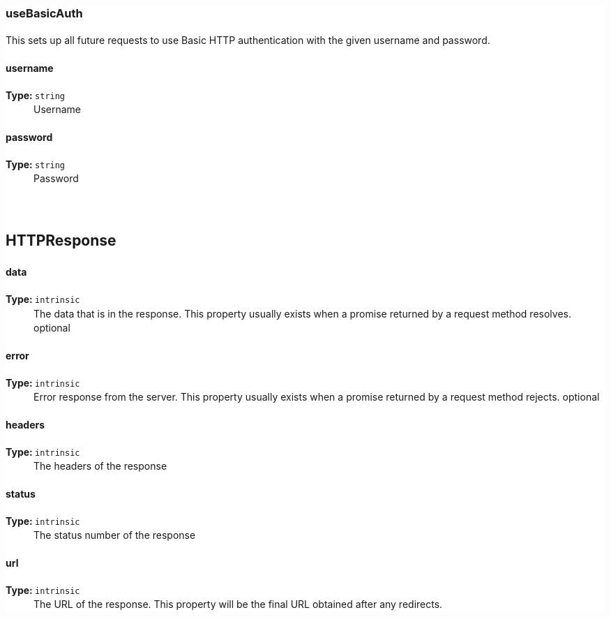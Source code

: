 ### useBasicAuth

This sets up all future requests to use Basic HTTP authentication with the given username and password.

<dl>
<dt><h4>username</h4><strong>Type: </strong><code>string</code></dt>
<dd>Username</dd><dt><h4>password</h4><strong>Type: </strong><code>string</code></dt>
<dd>Password
</dd>
</dl>

<p><br></p>

## HTTPResponse

<dl>
<dt><h4>data</h4><strong>Type: </strong><code>intrinsic</code></dt>
<dd>The data that is in the response. This property usually exists when a promise returned by a request method resolves. <span class="tag">optional</span></dd><dt><h4>error</h4><strong>Type: </strong><code>intrinsic</code></dt>
<dd>Error response from the server. This property usually exists when a promise returned by a request method rejects. <span class="tag">optional</span></dd><dt><h4>headers</h4><strong>Type: </strong><code>intrinsic</code></dt>
<dd>The headers of the response</dd><dt><h4>status</h4><strong>Type: </strong><code>intrinsic</code></dt>
<dd>The status number of the response</dd><dt><h4>url</h4><strong>Type: </strong><code>intrinsic</code></dt>
<dd>The URL of the response. This property will be the final URL obtained after any redirects.</dd>
</dl>

